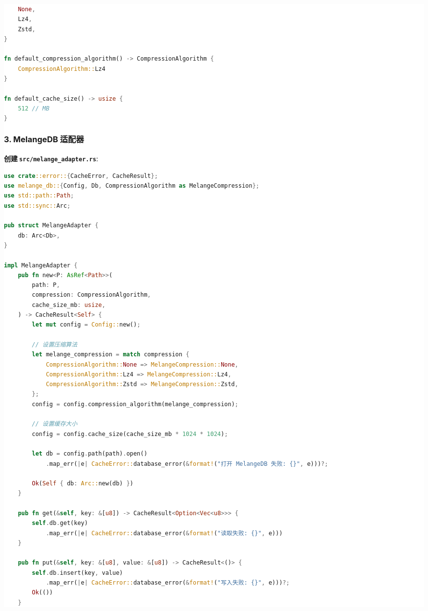 ```rust
    None,
    Lz4,
    Zstd,
}

fn default_compression_algorithm() -> CompressionAlgorithm {
    CompressionAlgorithm::Lz4
}

fn default_cache_size() -> usize {
    512 // MB
}
```

### 3. MelangeDB 适配器

**创建 `src/melange_adapter.rs`**:

```rust
use crate::error::{CacheError, CacheResult};
use melange_db::{Config, Db, CompressionAlgorithm as MelangeCompression};
use std::path::Path;
use std::sync::Arc;

pub struct MelangeAdapter {
    db: Arc<Db>,
}

impl MelangeAdapter {
    pub fn new<P: AsRef<Path>>(
        path: P,
        compression: CompressionAlgorithm,
        cache_size_mb: usize,
    ) -> CacheResult<Self> {
        let mut config = Config::new();

        // 设置压缩算法
        let melange_compression = match compression {
            CompressionAlgorithm::None => MelangeCompression::None,
            CompressionAlgorithm::Lz4 => MelangeCompression::Lz4,
            CompressionAlgorithm::Zstd => MelangeCompression::Zstd,
        };
        config = config.compression_algorithm(melange_compression);

        // 设置缓存大小
        config = config.cache_size(cache_size_mb * 1024 * 1024);

        let db = config.path(path).open()
            .map_err(|e| CacheError::database_error(&format!("打开 MelangeDB 失败: {}", e)))?;

        Ok(Self { db: Arc::new(db) })
    }

    pub fn get(&self, key: &[u8]) -> CacheResult<Option<Vec<u8>>> {
        self.db.get(key)
            .map_err(|e| CacheError::database_error(&format!("读取失败: {}", e)))
    }

    pub fn put(&self, key: &[u8], value: &[u8]) -> CacheResult<()> {
        self.db.insert(key, value)
            .map_err(|e| CacheError::database_error(&format!("写入失败: {}", e)))?;
        Ok(())
    }

```